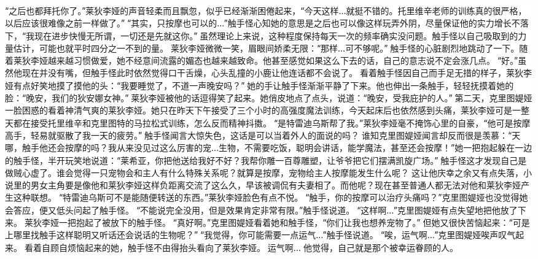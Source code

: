 “之后也都拜托你了。”莱狄李娅的声音轻柔而且飘忽，似乎已经渐渐困倦起来，“今天这样…就挺不错的。托里维辛老师的训练真的很严格，以后应该很难像之前一样做了。”
“其实，只按摩也可以的…”触手怪心知她的意思是之后也可以像这样玩弄外阴，尽量保证他的实力增长不落下，“我现在进步快慢无所谓，一切还是先就这你。”
虽然理论上来说，这种程度保持每天一次的频率确实没问题。触手怪以自己吸取到的力量估计，可能也就平时四分之一不到的量。
莱狄李娅微微一笑，眉眼间娇柔无限：“那样…可不够呢。”
触手怪的心脏剧烈地跳动了一下。随着莱狄李娅越来越习惯做爱，她不经意间流露的媚态也越来越致命。他甚至感觉如果这么下去的话，自己的意志说不定会涨几点。
“好。”虽然他现在并没有嘴，但触手怪此时依然觉得口干舌燥，心头乱撞的小鹿让他连话都不会说了。
看着触手怪因自己而手足无措的样子，莱狄李娅有点好笑地摸了摸他的头：“我要睡觉了，不道一声晚安吗？”
她的手让触手怪渐渐平静了下来。他也伸出一条触手，轻轻抚摸着她的脸：“晚安，我们的狄安娜女神。”
莱狄李娅被他的话逗得笑了起来。她俏皮地点了点头，说道：“晚安，受我庇护的人。”
第二天，克里图媞娅一脸困惑的看着神清气爽的莱狄李娅。她只在昨天下午接受了三个小时的高强度魔法训练，今天起床后也依然感到头痛，莱狄李娅可是一整天都在接受托里维辛和克里图特的马拉松式训练，怎么反而精神抖擞。
“是特雷迪乌斯帮了我。”莱狄李娅毫不掩饰心里的自豪，“他可是按摩高手，轻易就驱散了我一天的疲劳。”
触手怪闻言大惊失色，这话是可以当着外人的面说的吗？
谁知克里图媞娅闻言却反而很是羡慕：“天哪，触手他还会按摩的吗？我从来没见过这么厉害的宠…生物，不需要吃饭，聪明会讲话，能学魔法，甚至还会按摩！”她一把抱起躲在一边的触手怪，半开玩笑地说道：“莱希亚，你把他送给我好不好？我帮你雕一百尊雕塑，让爷爷把它们摆满凯旋广场。”
触手怪这才发现自己是做贼心虚了。谁会觉得一只宠物会和主人有什么特殊关系呢？就算是按摩，宠物给主人按摩能发生什么呢？
这让他庆幸之余又有点失落，小说里的男女主角要是像他和莱狄李娅这样负距离交流了这么久，早该被调侃有夫妻相了。而他呢？现在甚至普通人都无法对他和莱狄李娅产生这种联想。
“特雷迪乌斯可不是能随便转送的东西。”莱狄李娅脸色有点不悦。
“触手，你的按摩可以治疗头痛吗？”克里图媞娅也没觉得她会答应，便又低头问起了触手怪。
“不能说完全没用，但是效果肯定非常有限。”触手怪说道。
“这样啊…”克里图媞娅有点失望地把他放了下来。
莱狄李娅一把抱起了被放下的触手怪。
“真好啊。”克里图媞娅看着她和触手怪，“你们让我也想养宠物了。”
但她又很快苦恼起来：“可是上哪里找触手这样聪明又听话还会说话的生物呢？”
“我觉得，你可能需要一点运气…”触手怪说道。
“唉，运气啊…”克里图媞娅唉声叹气起来。
看着自顾自烦恼起来的她，触手怪不由得抬头看向了莱狄李娅。
运气啊…
他觉得，自己就是那个被幸运眷顾的人。